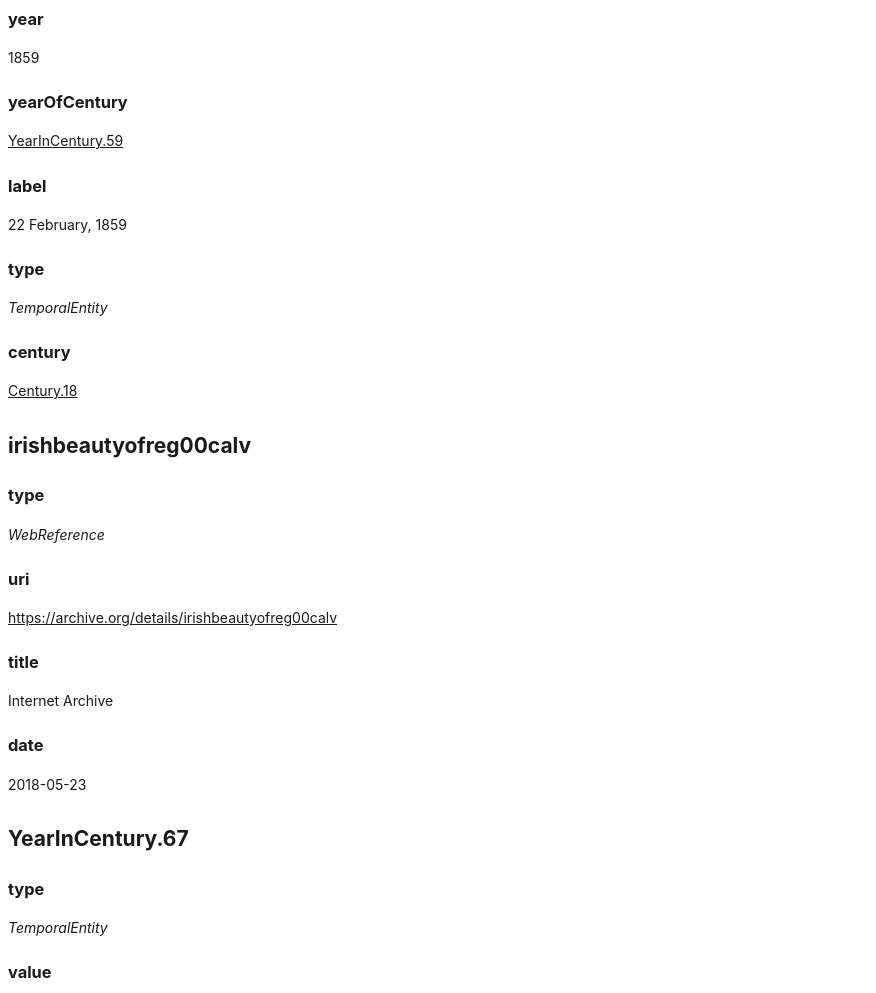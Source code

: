### year


1859

### yearOfCentury


[YearInCentury.59](#YearInCentury.59)

### label


22 February, 1859

### type


*TemporalEntity*

### century


[Century.18](#Century.18)

## irishbeautyofreg00calv

### type


*WebReference*

### uri


https://archive.org/details/irishbeautyofreg00calv

### title


Internet Archive

### date


2018-05-23

## YearInCentury.67

### type


*TemporalEntity*

### value
